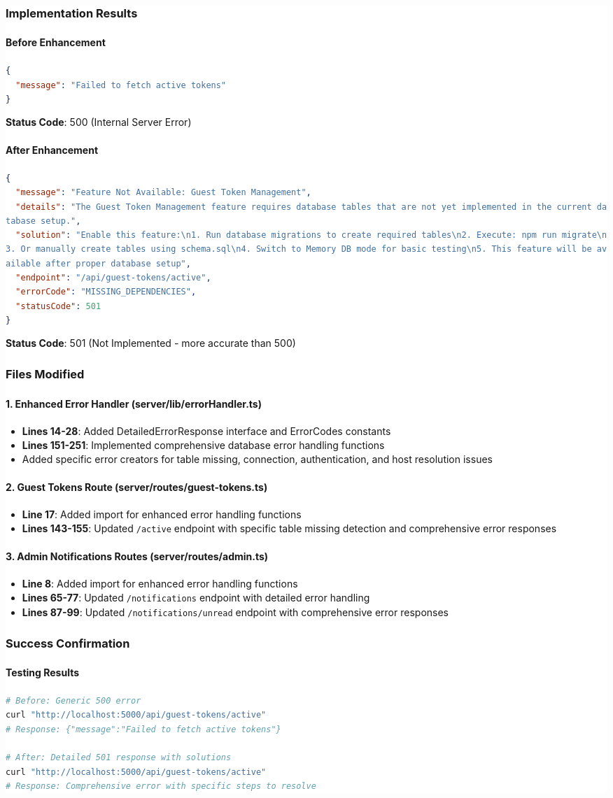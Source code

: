 ### Implementation Results

#### Before Enhancement
```json
{
  "message": "Failed to fetch active tokens"
}
```
**Status Code**: 500 (Internal Server Error)

#### After Enhancement  
```json
{
  "message": "Feature Not Available: Guest Token Management",
  "details": "The Guest Token Management feature requires database tables that are not yet implemented in the current database setup.",
  "solution": "Enable this feature:\n1. Run database migrations to create required tables\n2. Execute: npm run migrate\n3. Or manually create tables using schema.sql\n4. Switch to Memory DB mode for basic testing\n5. This feature will be available after proper database setup",
  "endpoint": "/api/guest-tokens/active",
  "errorCode": "MISSING_DEPENDENCIES", 
  "statusCode": 501
}
```
**Status Code**: 501 (Not Implemented - more accurate than 500)

### Files Modified

#### 1. Enhanced Error Handler (server/lib/errorHandler.ts)
- **Lines 14-28**: Added DetailedErrorResponse interface and ErrorCodes constants
- **Lines 151-251**: Implemented comprehensive database error handling functions
- Added specific error creators for table missing, connection, authentication, and host resolution issues

#### 2. Guest Tokens Route (server/routes/guest-tokens.ts)
- **Line 17**: Added import for enhanced error handling functions
- **Lines 143-155**: Updated `/active` endpoint with specific table missing detection and comprehensive error responses

#### 3. Admin Notifications Routes (server/routes/admin.ts)
- **Line 8**: Added import for enhanced error handling functions  
- **Lines 65-77**: Updated `/notifications` endpoint with detailed error handling
- **Lines 87-99**: Updated `/notifications/unread` endpoint with comprehensive error responses

### Success Confirmation

#### Testing Results
```bash
# Before: Generic 500 error
curl "http://localhost:5000/api/guest-tokens/active"
# Response: {"message":"Failed to fetch active tokens"}

# After: Detailed 501 response with solutions
curl "http://localhost:5000/api/guest-tokens/active" 
# Response: Comprehensive error with specific steps to resolve
```
